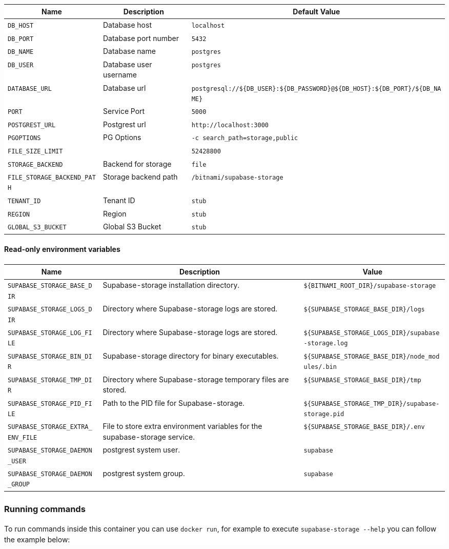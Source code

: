 | Name                        | Description            | Default Value                                                             |
|-----------------------------|------------------------|---------------------------------------------------------------------------|
| `DB_HOST`                   | Database host          | `localhost`                                                               |
| `DB_PORT`                   | Database port number   | `5432`                                                                    |
| `DB_NAME`                   | Database name          | `postgres`                                                                |
| `DB_USER`                   | Database user username | `postgres`                                                                |
| `DATABASE_URL`              | Database url           | `postgresql://${DB_USER}:${DB_PASSWORD}@${DB_HOST}:${DB_PORT}/${DB_NAME}` |
| `PORT`                      | Service Port           | `5000`                                                                    |
| `POSTGREST_URL`             | Postgrest url          | `http://localhost:3000`                                                   |
| `PGOPTIONS`                 | PG Options             | `-c search_path=storage,public`                                           |
| `FILE_SIZE_LIMIT`           |                        | `52428800`                                                                |
| `STORAGE_BACKEND`           | Backend for storage    | `file`                                                                    |
| `FILE_STORAGE_BACKEND_PATH` | Storage backend path   | `/bitnami/supabase-storage`                                               |
| `TENANT_ID`                 | Tenant ID              | `stub`                                                                    |
| `REGION`                    | Region                 | `stub`                                                                    |
| `GLOBAL_S3_BUCKET`          | Global S3 Bucket       | `stub`                                                                    |

#### Read-only environment variables

| Name                              | Description                                                                 | Value                                               |
|-----------------------------------|-----------------------------------------------------------------------------|-----------------------------------------------------|
| `SUPABASE_STORAGE_BASE_DIR`       | Supabase-storage installation directory.                                    | `${BITNAMI_ROOT_DIR}/supabase-storage`              |
| `SUPABASE_STORAGE_LOGS_DIR`       | Directory where Supabase-storage logs are stored.                           | `${SUPABASE_STORAGE_BASE_DIR}/logs`                 |
| `SUPABASE_STORAGE_LOG_FILE`       | Directory where Supabase-storage logs are stored.                           | `${SUPABASE_STORAGE_LOGS_DIR}/supabase-storage.log` |
| `SUPABASE_STORAGE_BIN_DIR`        | Supabase-storage directory for binary executables.                          | `${SUPABASE_STORAGE_BASE_DIR}/node_modules/.bin`    |
| `SUPABASE_STORAGE_TMP_DIR`        | Directory where Supabase-storage temporary files are stored.                | `${SUPABASE_STORAGE_BASE_DIR}/tmp`                  |
| `SUPABASE_STORAGE_PID_FILE`       | Path to the PID file for Supabase-storage.                                  | `${SUPABASE_STORAGE_TMP_DIR}/supabase-storage.pid`  |
| `SUPABASE_STORAGE_EXTRA_ENV_FILE` | File to store extra environment variables for the supabase-storage service. | `${SUPABASE_STORAGE_BASE_DIR}/.env`                 |
| `SUPABASE_STORAGE_DAEMON_USER`    | postgrest system user.                                                      | `supabase`                                          |
| `SUPABASE_STORAGE_DAEMON_GROUP`   | postgrest system group.                                                     | `supabase`                                          |

### Running commands

To run commands inside this container you can use `docker run`, for example to execute `supabase-storage --help` you can follow the example below:
